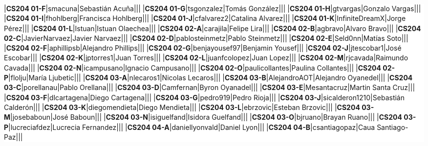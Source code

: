 |**CS204 01-F**|smacuna|Sebastián Acuña|||
|**CS204 01-G**|tsgonzalez|Tomás González|||
|**CS204 01-H**|gtvargas|Gonzalo Vargas|||
|**CS204 01-I**|fhohlberg|Francisca Hohlberg|||
|**CS204 01-J**|cfalvarez2|Catalina Alvarez|||
|**CS204 01-K**|InfiniteDreamX|Jorge Pérez|||
|**CS204 01-L**|Istuan|Istuan Olaechea|||
|**CS204 02-A**|carajila|Felipe Lira|||
|**CS204 02-B**|agbravo|Alvaro Bravo|||
|**CS204 02-C**|JavierNarvaez|Javier Narvaez|||
|**CS204 02-D**|pablosteinmetz|Pablo Steinmetz|||
|**CS204 02-E**|Seld0nn|Matías Soto|||
|**CS204 02-F**|aphillipsb|Alejandro Phillips|||
|**CS204 02-G**|benjayousef97|Benjamin Yousef|||
|**CS204 02-J**|jtescobar1|José Escobar|||
|**CS204 02-K**|jptorres1|Juan Torres|||
|**CS204 02-L**|juanfcolopez|Juan Lopez|||
|**CS204 02-M**|rjcavada|Raimundo Cavada|||
|**CS204 02-N**|icampusano|Ignacio Campusano|||
|**CS204 02-O**|paulicollantes|Paulina Collantes|||
|**CS204 02-P**|flolju|María Ljubetic|||
|**CS204 03-A**|nlecaros1|Nicolas Lecaros|||
|**CS204 03-B**|AlejandroAOT|Alejandro Oyanedel|||
|**CS204 03-C**|porellanau|Pablo Orellana|||
|**CS204 03-D**|Camfernan|Byron Oyanadel|||
|**CS204 03-E**|Mesantacruz|Martin Santa Cruz|||
|**CS204 03-F**|dlcartagena|Diego Cartagena|||
|**CS204 03-G**|pedro919|Pedro Rioja|||
|**CS204 03-J**|sicalderon1210|Sebastián Calderón|||
|**CS204 03-K**|diegomendieta|Diego Mendieta|||
|**CS204 03-L**|ebrzovic|Esteban Brzovic|||
|**CS204 03-M**|josebaboun|José Baboun|||
|**CS204 03-N**|isiguelfand|Isidora Guelfand|||
|**CS204 03-O**|bjruano|Brayan Ruano|||
|**CS204 03-P**|lucreciafdez|Lucrecia Fernandez|||
|**CS204 04-A**|daniellyonvald|Daniel Lyon|||
|**CS204 04-B**|csantiagopaz|Caua Santiago-Paz|||